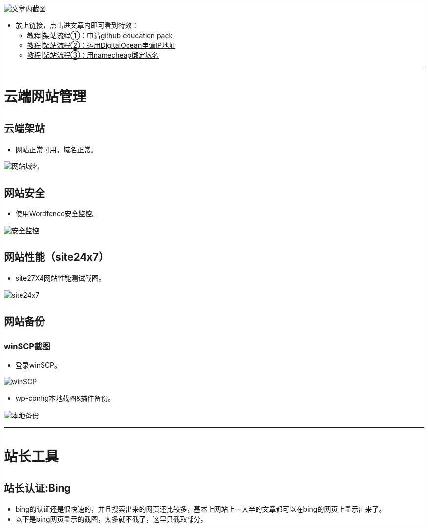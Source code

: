 ![文章内截图](https://images.gitee.com/uploads/images/2019/0813/101321_358ec956_1648168.png "屏幕截图.png")


- 放上链接，点击进文章内即可看到特效：
    * [教程|架站流程①：申请github education pack](http://wp115.me/frame-station-processes1/)
    * [教程|架站流程②：运用DigitalOcean申请IP地址](http://wp115.me/frame-station-processes2/)
    * [教程|架站流程③：用namecheap绑定域名](http://wp115.me/frame-station-processes3/)


---

# 云端网站管理

## 云端架站

- 网站正常可用，域名正常。

![网站域名](https://images.gitee.com/uploads/images/2019/0822/223658_45579302_1648168.png "屏幕截图.png")

## 网站安全

- 使用Wordfence安全监控。

![安全监控](https://images.gitee.com/uploads/images/2019/0822/224012_9cbf6fe6_1648168.png "屏幕截图.png")

## 网站性能（site24x7）

- site27X4网站性能测试截图。

![site24x7](https://images.gitee.com/uploads/images/2019/0822/224059_44e47e4e_1648168.png "屏幕截图.png")


## 网站备份

### winSCP截图

- 登录winSCP。

![winSCP](https://images.gitee.com/uploads/images/2019/0822/224213_a815c3bb_1648168.png "屏幕截图.png")

- wp-config本地截图&插件备份。

![本地备份](https://images.gitee.com/uploads/images/2019/0822/224306_24f9bb87_1648168.png "屏幕截图.png")

---

# 站长工具

## 站长认证:Bing
- bing的认证还是很快速的，并且搜索出来的网页还比较多，基本上网站上一大半的文章都可以在bing的网页上显示出来了。
- 以下是bing网页显示的截图，太多就不截了，这里只截取部分。
